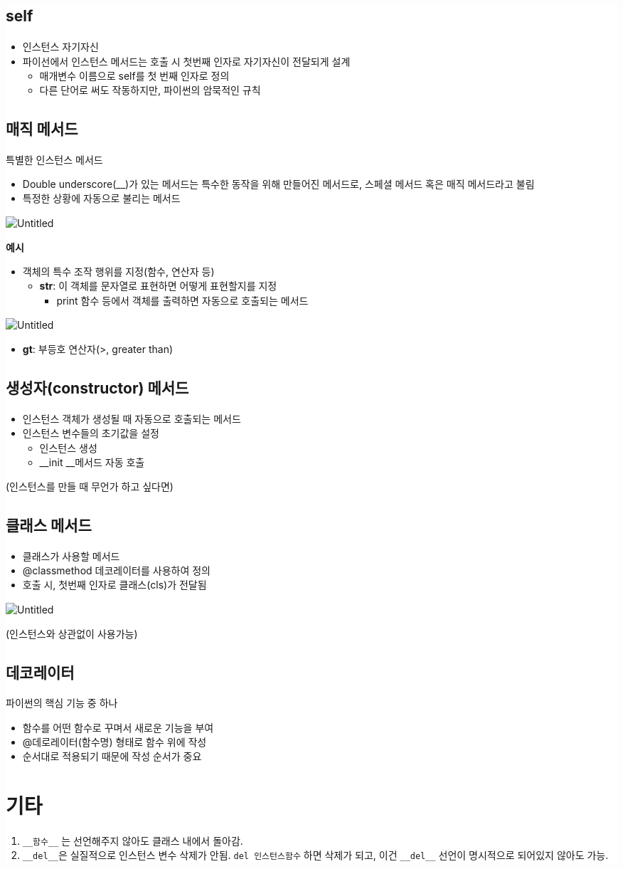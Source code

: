 ## self

- 인스턴스 자기자신
- 파이선에서 인스턴스 메서드는 호출 시 첫번째 인자로 자기자신이 전달되게 설계
  - 매개변수 이름으로 self를 첫 번째 인자로 정의
  - 다른 단어로 써도 작동하지만, 파이썬의 암묵적인 규칙

## 매직 메서드

특별한 인스턴스 메서드

- Double underscore(__)가 있는 메서드는 특수한 동작을 위해 만들어진 메서드로, 스페셜 메서드 혹은 매직 메서드라고 불림
- 특정한 상황에 자동으로 불리는 메서드

![Untitled](https://s3-us-west-2.amazonaws.com/secure.notion-static.com/7b480c3e-9b2d-43f5-bb70-b0795b629e75/Untitled.png)

**예시**

- 객체의 특수 조작 행위를 지정(함수, 연산자 등)
  - **str**: 이 객체를 문자열로 표현하면 어떻게 표현할지를 지정
    - print 함수 등에서 객체를 출력하면 자동으로 호출되는 메서드

![Untitled](https://s3-us-west-2.amazonaws.com/secure.notion-static.com/c8efe677-e97f-4c06-956c-7b5a26c652c8/Untitled.png)

- **gt**: 부등호 연산자(>, greater than)

## 생성자(constructor) 메서드

- 인스턴스 객체가 생성될 때 자동으로 호출되는 메서드
- 인스턴스 변수들의 초기값을 설정
  - 인스턴스 생성
  - __init __메서드 자동 호출

(인스턴스를 만들 때 무언가 하고 싶다면)

## 클래스 메서드

- 클래스가 사용할 메서드
- @classmethod 데코레이터를 사용하여 정의
- 호출 시, 첫번째 인자로 클래스(cls)가 전달됨

![Untitled](https://s3-us-west-2.amazonaws.com/secure.notion-static.com/a8dc7d5f-8a71-460a-853a-0c45c3852450/Untitled.png)

(인스턴스와 상관없이 사용가능)

## 데코레이터

파이썬의 핵심 기능 중 하나

- 함수를 어떤 함수로 꾸며서 새로운 기능을 부여
- @데로레이터(함수명) 형태로 함수 위에 작성
- 순서대로 적용되기 때문에 작성 순서가 중요

# 기타

1. `__함수__` 는 선언해주지 않아도 클래스 내에서 돌아감.
2. `__del__`은 실질적으로 인스턴스 변수 삭제가 안됨. `del 인스턴스함수` 하면 삭제가 되고, 이건 `__del__` 선언이 명시적으로 되어있지 않아도 가능.
